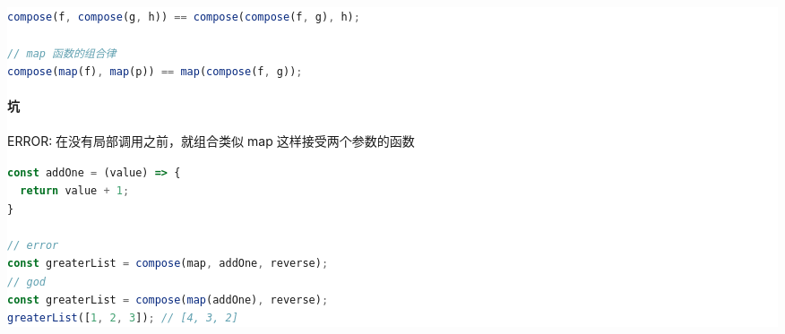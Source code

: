 ```javascript
compose(f, compose(g, h)) == compose(compose(f, g), h);

// map 函数的组合律
compose(map(f), map(p)) == map(compose(f, g));
```

#### 坑

ERROR: 在没有局部调用之前，就组合类似 map 这样接受两个参数的函数

```javascript
const addOne = (value) => {
  return value + 1;
}

// error
const greaterList = compose(map, addOne, reverse);
// god
const greaterList = compose(map(addOne), reverse);
greaterList([1, 2, 3]); // [4, 3, 2]
```